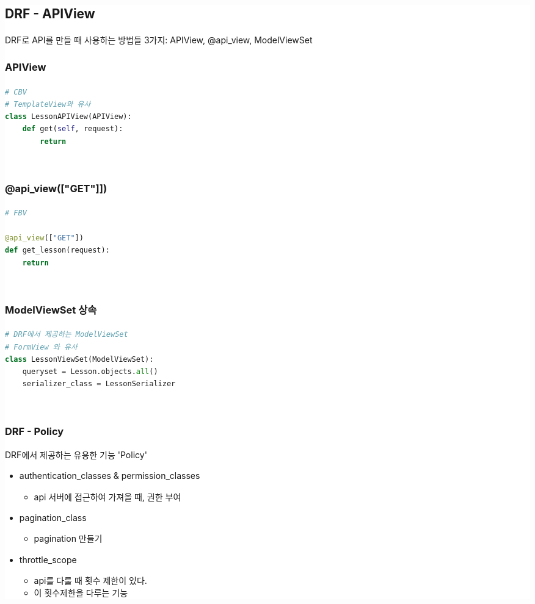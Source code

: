 
## DRF - APIView

DRF로 API를 만들 때 사용하는 방법들 3가지: APIView, @api_view, ModelViewSet

### APIView

```python
# CBV
# TemplateView와 유사
class LessonAPIView(APIView):
	def get(self, request):
		return
```

<br>

### @api_view(["GET"]])

```python
# FBV

@api_view(["GET"])
def get_lesson(request):
	return 
```

<br>

### ModelViewSet 상속

```python
# DRF에서 제공하는 ModelViewSet
# FormView 와 유사
class LessonViewSet(ModelViewSet):
	queryset = Lesson.objects.all() 
	serializer_class = LessonSerializer
```

<br>

### DRF - Policy

DRF에서 제공하는 유용한 기능 'Policy'

- authentication_classes & permission_classes
	- api 서버에 접근하여 가져올 때, 권한 부여

- pagination_class
	- pagination 만들기

- throttle_scope
	- api를 다룰 때 횟수 제한이 있다.
	- 이 횟수제한을 다루는 기능

